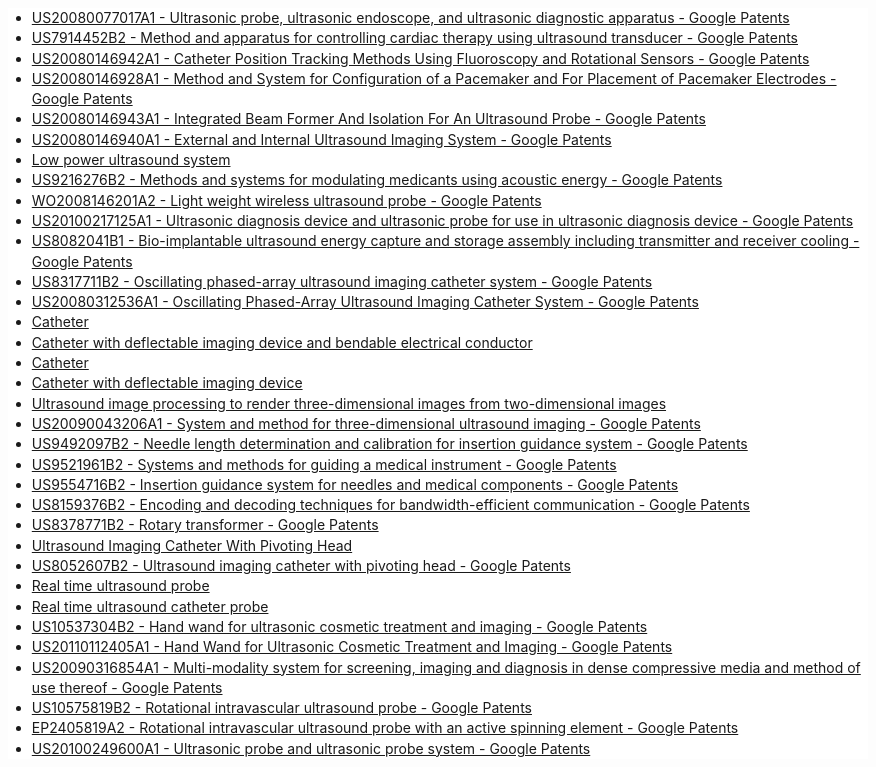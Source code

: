 * [US20080077017A1 - Ultrasonic probe, ultrasonic endoscope, and ultrasonic diagnostic apparatus 
        - Google Patents](US20080077017A1.md)
* [US7914452B2 - Method and apparatus for controlling cardiac therapy using ultrasound transducer 
        - Google Patents](US7914452B2.md)
* [US20080146942A1 - Catheter Position Tracking Methods Using Fluoroscopy and Rotational Sensors 
        - Google Patents](US20080146942A1.md)
* [US20080146928A1 - Method and System for Configuration of a Pacemaker and For Placement of Pacemaker Electrodes 
        - Google Patents](US20080146928A1.md)
* [US20080146943A1 - Integrated Beam Former And Isolation For An Ultrasound Probe 
        - Google Patents](US20080146943A1.md)
* [US20080146940A1 - External and Internal Ultrasound Imaging System 
        - Google Patents](US20080146940A1.md)
* [Low power ultrasound system](US20080255451A1.md)
* [US9216276B2 - Methods and systems for modulating medicants using acoustic energy 
        - Google Patents](US9216276B2.md)
* [WO2008146201A2 - Light weight wireless ultrasound probe 
        - Google Patents](WO2008146201A2.md)
* [US20100217125A1 - Ultrasonic diagnosis device and ultrasonic probe for use in ultrasonic diagnosis device 
        - Google Patents](US20100217125A1.md)
* [US8082041B1 - Bio-implantable ultrasound energy capture and storage assembly including transmitter and receiver cooling 
        - Google Patents](US8082041B1.md)
* [US8317711B2 - Oscillating phased-array ultrasound imaging catheter system 
        - Google Patents](US8317711B2.md)
* [US20080312536A1 - Oscillating Phased-Array Ultrasound Imaging Catheter System 
        - Google Patents](US20080312536A1.md)
* [Catheter](US20100280316A1.md)
* [Catheter with deflectable imaging device and bendable electrical conductor](US8852112B2.md)
* [Catheter](US8864675B2.md)
* [Catheter with deflectable imaging device](US8285362B2.md)
* [Ultrasound image processing to render three-dimensional images from two-dimensional images](US8057394B2.md)
* [US20090043206A1 - System and method for three-dimensional ultrasound imaging 
        - Google Patents](US20090043206A1.md)
* [US9492097B2 - Needle length determination and calibration for insertion guidance system 
        - Google Patents](US9492097B2.md)
* [US9521961B2 - Systems and methods for guiding a medical instrument 
        - Google Patents](US9521961B2.md)
* [US9554716B2 - Insertion guidance system for needles and medical components 
        - Google Patents](US9554716B2.md)
* [US8159376B2 - Encoding and decoding techniques for bandwidth-efficient communication 
        - Google Patents](US8159376B2.md)
* [US8378771B2 - Rotary transformer 
        - Google Patents](US8378771B2.md)
* [Ultrasound Imaging Catheter With Pivoting Head](US20090264759A1.md)
* [US8052607B2 - Ultrasound imaging catheter with pivoting head 
        - Google Patents](US8052607B2.md)
* [Real time ultrasound probe](US20090299193A1.md)
* [Real time ultrasound catheter probe](US20100036258A1.md)
* [US10537304B2 - Hand wand for ultrasonic cosmetic treatment and imaging 
        - Google Patents](US10537304B2.md)
* [US20110112405A1 - Hand Wand for Ultrasonic Cosmetic Treatment and Imaging 
        - Google Patents](US20110112405A1.md)
* [US20090316854A1 - Multi-modality system for screening, imaging and diagnosis in dense compressive media and method of use thereof 
        - Google Patents](US20090316854A1.md)
* [US10575819B2 - Rotational intravascular ultrasound probe 
        - Google Patents](US10575819B2.md)
* [EP2405819A2 - Rotational intravascular ultrasound probe with an active spinning element 
        - Google Patents](EP2405819A2.md)
* [US20100249600A1 - Ultrasonic probe and ultrasonic probe system 
        - Google Patents](US20100249600A1.md)